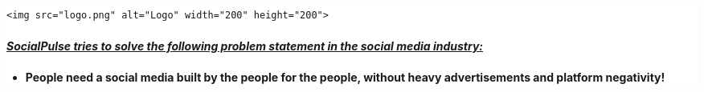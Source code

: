     <img src="logo.png" alt="Logo" width="200" height="200">
  </a>

#### <ins>***SocialPulse tries to solve the following problem statement in the social media industry:***</ins>

- **People need a social media built by the people for the people, without heavy advertisements and platform negativity!**

